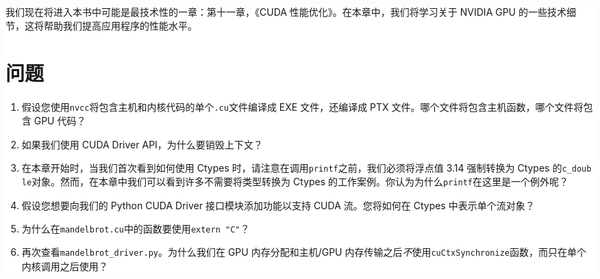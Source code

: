 我们现在将进入本书中可能是最技术性的一章：第十一章，《CUDA 性能优化》。在本章中，我们将学习关于 NVIDIA GPU 的一些技术细节，这将帮助我们提高应用程序的性能水平。

# 问题

1.  假设您使用`nvcc`将包含主机和内核代码的单个`.cu`文件编译成 EXE 文件，还编译成 PTX 文件。哪个文件将包含主机函数，哪个文件将包含 GPU 代码？

1.  如果我们使用 CUDA Driver API，为什么要销毁上下文？

1.  在本章开始时，当我们首次看到如何使用 Ctypes 时，请注意在调用`printf`之前，我们必须将浮点值 3.14 强制转换为 Ctypes 的`c_double`对象。然而，在本章中我们可以看到许多不需要将类型转换为 Ctypes 的工作案例。你认为为什么`printf`在这里是一个例外呢？

1.  假设您想要向我们的 Python CUDA Driver 接口模块添加功能以支持 CUDA 流。您将如何在 Ctypes 中表示单个流对象？

1.  为什么在`mandelbrot.cu`中的函数要使用`extern "C"`？

1.  再次查看`mandelbrot_driver.py`。为什么我们在 GPU 内存分配和主机/GPU 内存传输之后*不*使用`cuCtxSynchronize`函数，而只在单个内核调用之后使用？
